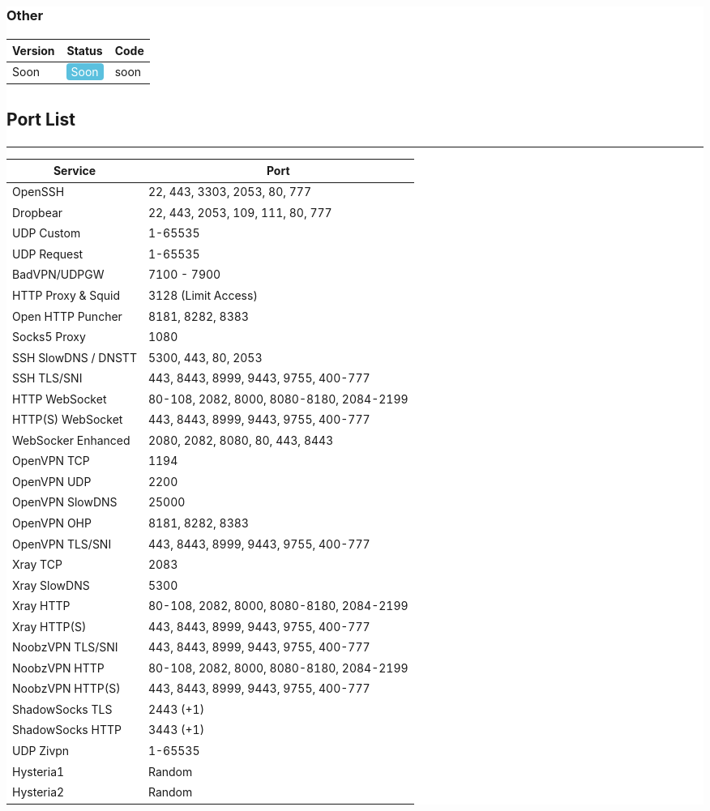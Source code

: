 ### Other

| Version | Status                                     | Code |
|---------|--------------------------------------------|------|
| Soon    | <span style="color:white;background:#5bc0de;padding:2px 6px;border-radius:4px">Soon</span> | soon |

## Port List
---
| Service               | Port                                           |
|-----------------------|------------------------------------------------|
| OpenSSH               | 22, 443, 3303, 2053, 80, 777                   |
| Dropbear              | 22, 443, 2053, 109, 111, 80, 777               |
| UDP Custom            | 1-65535                                        |
| UDP Request           | 1-65535                                        |
| BadVPN/UDPGW          | 7100 - 7900                                    |
| HTTP Proxy & Squid    | 3128 (Limit Access)                            |
| Open HTTP Puncher     | 8181, 8282, 8383                               |
| Socks5 Proxy          | 1080                                           |
| SSH SlowDNS / DNSTT   | 5300, 443, 80, 2053                            |
| SSH TLS/SNI           | 443, 8443, 8999, 9443, 9755, 400-777           |
| HTTP WebSocket        | 80-108, 2082, 8000, 8080-8180, 2084-2199       |
| HTTP(S) WebSocket     | 443, 8443, 8999, 9443, 9755, 400-777           |
| WebSocker Enhanced    | 2080, 2082, 8080, 80, 443, 8443                |
| OpenVPN TCP           | 1194                                           |
| OpenVPN UDP           | 2200                                           |
| OpenVPN SlowDNS       | 25000                                          |
| OpenVPN OHP           | 8181, 8282, 8383                               |
| OpenVPN TLS/SNI       | 443, 8443, 8999, 9443, 9755, 400-777           |
| Xray TCP              | 2083                                           |
| Xray SlowDNS          | 5300                                           |
| Xray HTTP             | 80-108, 2082, 8000, 8080-8180, 2084-2199       |
| Xray HTTP(S)          | 443, 8443, 8999, 9443, 9755, 400-777           |
| NoobzVPN TLS/SNI      | 443, 8443, 8999, 9443, 9755, 400-777           |
| NoobzVPN HTTP         | 80-108, 2082, 8000, 8080-8180, 2084-2199       |
| NoobzVPN HTTP(S)      | 443, 8443, 8999, 9443, 9755, 400-777           |
| ShadowSocks TLS       | 2443 (+1)                                      |
| ShadowSocks HTTP      | 3443 (+1)                                      |
| UDP Zivpn             | 1-65535                                        |
| Hysteria1             | Random                                         |
| Hysteria2             | Random                                         |